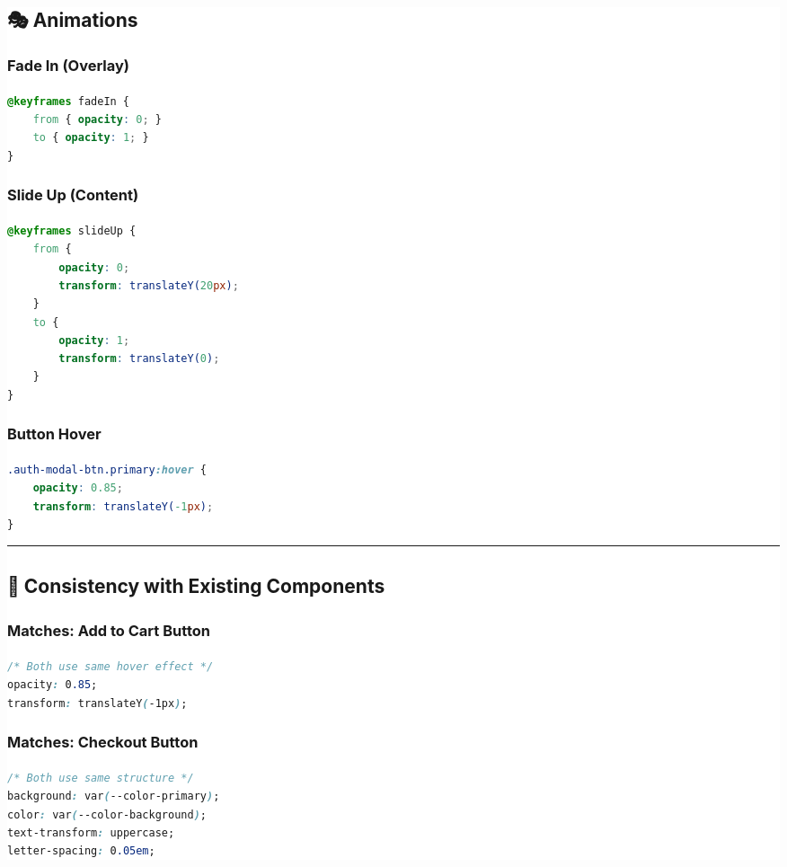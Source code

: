 
## 🎭 Animations

### **Fade In (Overlay)**
```css
@keyframes fadeIn {
    from { opacity: 0; }
    to { opacity: 1; }
}
```

### **Slide Up (Content)**
```css
@keyframes slideUp {
    from {
        opacity: 0;
        transform: translateY(20px);
    }
    to {
        opacity: 1;
        transform: translateY(0);
    }
}
```

### **Button Hover**
```css
.auth-modal-btn.primary:hover {
    opacity: 0.85;
    transform: translateY(-1px);
}
```

---

## 🔄 Consistency with Existing Components

### **Matches: Add to Cart Button**
```css
/* Both use same hover effect */
opacity: 0.85;
transform: translateY(-1px);
```

### **Matches: Checkout Button**
```css
/* Both use same structure */
background: var(--color-primary);
color: var(--color-background);
text-transform: uppercase;
letter-spacing: 0.05em;
```
